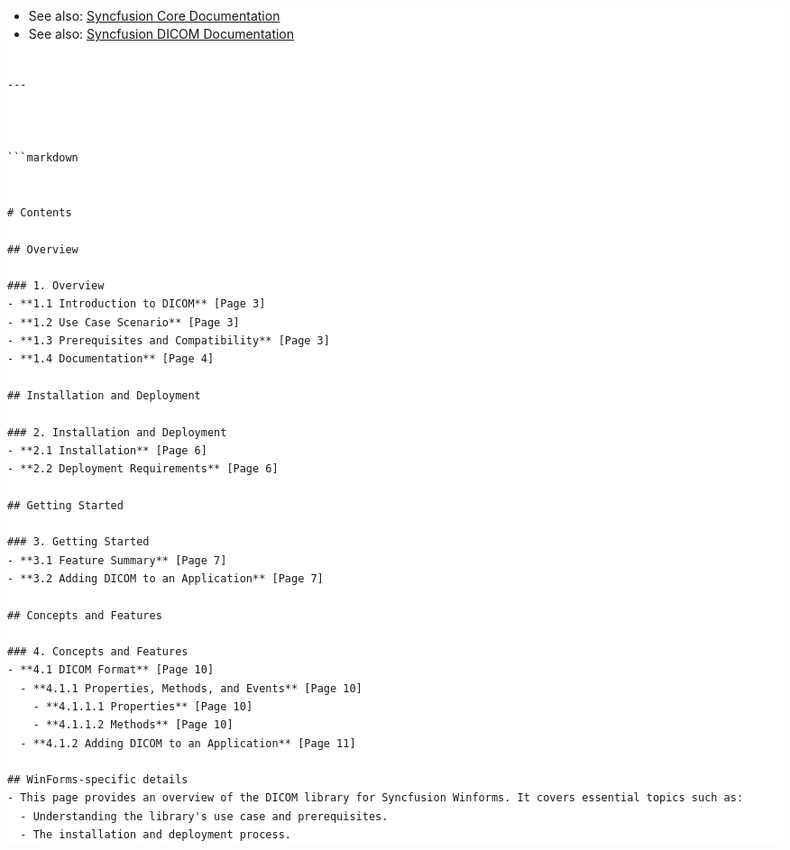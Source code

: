 - See also: [Syncfusion Core Documentation](https://www.syncfusion.com/documentation/common/uwp/getting-started)
- See also: [Syncfusion DICOM Documentation](https://www.syncfusion.com/documentation/dicom)


```

---



```markdown


# Contents

## Overview

### 1. Overview
- **1.1 Introduction to DICOM** [Page 3]
- **1.2 Use Case Scenario** [Page 3]
- **1.3 Prerequisites and Compatibility** [Page 3]
- **1.4 Documentation** [Page 4]

## Installation and Deployment

### 2. Installation and Deployment
- **2.1 Installation** [Page 6]
- **2.2 Deployment Requirements** [Page 6]

## Getting Started

### 3. Getting Started
- **3.1 Feature Summary** [Page 7]
- **3.2 Adding DICOM to an Application** [Page 7]

## Concepts and Features

### 4. Concepts and Features
- **4.1 DICOM Format** [Page 10]
  - **4.1.1 Properties, Methods, and Events** [Page 10]
    - **4.1.1.1 Properties** [Page 10]
    - **4.1.1.2 Methods** [Page 10]
  - **4.1.2 Adding DICOM to an Application** [Page 11]

## WinForms-specific details
- This page provides an overview of the DICOM library for Syncfusion Winforms. It covers essential topics such as:
  - Understanding the library's use case and prerequisites.
  - The installation and deployment process.
```